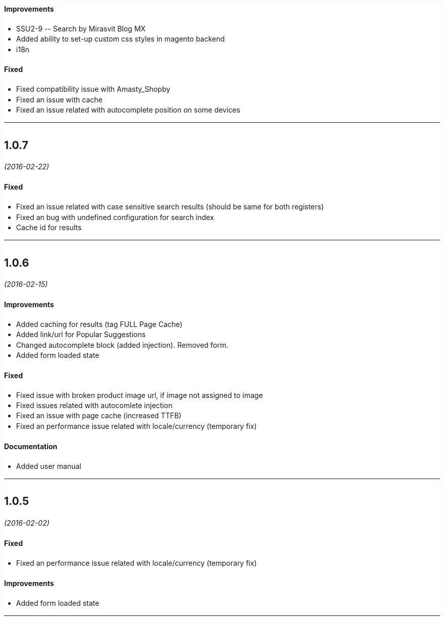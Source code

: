 #### Improvements
* SSU2-9 -- Search by Mirasvit Blog MX
* Added ability to set-up custom css styles in magento backend
* i18n

#### Fixed
* Fixed compatibility issue with Amasty_Shopby
* Fixed an issue with cache
* Fixed an issue related with autocomplete position on some devices

---

## 1.0.7
*(2016-02-22)*

#### Fixed
* Fixed an issue related with case sensitive search results (should be same for both registers)
* Fixed an bug with undefined configuration for search index
* Cache id for results

---


## 1.0.6
*(2016-02-15)*

#### Improvements
* Added caching for results (tag FULL Page Cache)
* Added link/url for Popular Suggestions
* Changed autocomplete block (added injection). Removed form.
* Added form loaded state

#### Fixed
* Fixed issue with broken product image url, if image not assigned to image
* Fixed issues related with autocomlete injection
* Fixed an issue with page cache (increased TTFB)
* Fixed an performance issue related with locale/currency (temporary fix)

#### Documentation
* Added user manual

---

## 1.0.5
*(2016-02-02)*

#### Fixed
* Fixed an performance issue related with locale/currency (temporary fix)

#### Improvements
* Added form loaded state

---


